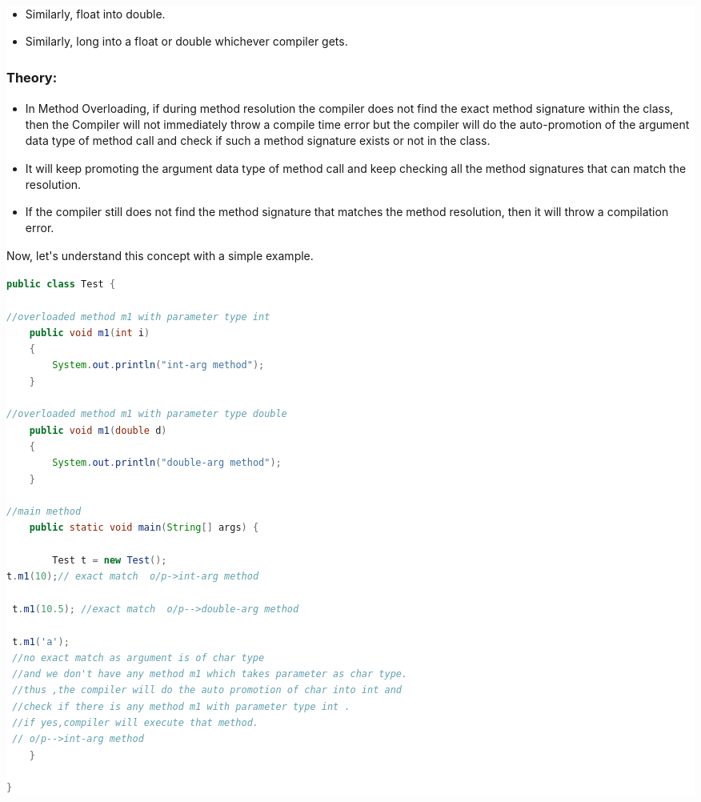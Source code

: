 * Similarly, float into double.
    
* Similarly, long into a float or double whichever compiler gets.
    

### Theory:

* In Method Overloading, if during method resolution the compiler does not find the exact method signature within the class, then the Compiler will not immediately throw a compile time error but the compiler will do the auto-promotion of the argument data type of method call and check if such a method signature exists or not in the class.
    
* It will keep promoting the argument data type of method call and keep checking all the method signatures that can match the resolution.
    
* If the compiler still does not find the method signature that matches the method resolution, then it will throw a compilation error.
    

Now, let's understand this concept with a simple example.

```java
public class Test {

//overloaded method m1 with parameter type int
    public void m1(int i)
    {
        System.out.println("int-arg method");
    }

//overloaded method m1 with parameter type double
    public void m1(double d)
    {
        System.out.println("double-arg method");
    }

//main method
    public static void main(String[] args) {

        Test t = new Test();
t.m1(10);// exact match  o/p->int-arg method
        
 t.m1(10.5); //exact match  o/p-->double-arg method
        
 t.m1('a'); 
 //no exact match as argument is of char type
 //and we don't have any method m1 which takes parameter as char type.
 //thus ,the compiler will do the auto promotion of char into int and 
 //check if there is any method m1 with parameter type int .
 //if yes,compiler will execute that method.
 // o/p-->int-arg method
    }

}
```
